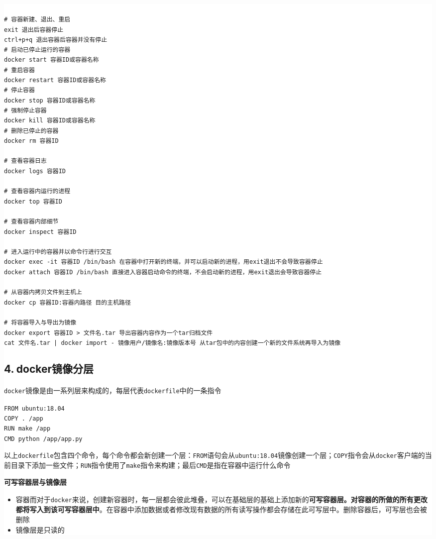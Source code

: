 ```shell

# 容器新建、退出、重启
exit 退出后容器停止
ctrl+p+q 退出容器后容器并没有停止
# 启动已停止运行的容器
docker start 容器ID或容器名称
# 重启容器
docker restart 容器ID或容器名称
# 停止容器
docker stop 容器ID或容器名称
# 强制停止容器
docker kill 容器ID或容器名称
# 删除已停止的容器
docker rm 容器ID

# 查看容器日志
docker logs 容器ID

# 查看容器内运行的进程
docker top 容器ID

# 查看容器内部细节
docker inspect 容器ID

# 进入运行中的容器并以命令行进行交互
docker exec -it 容器ID /bin/bash 在容器中打开新的终端，并可以启动新的进程，用exit退出不会导致容器停止
docker attach 容器ID /bin/bash 直接进入容器启动命令的终端，不会启动新的进程，用exit退出会导致容器停止

# 从容器内拷贝文件到主机上
docker cp 容器ID:容器内路径 目的主机路径

# 将容器导入与导出为镜像
docker export 容器ID > 文件名.tar 导出容器内容作为一个tar归档文件
cat 文件名.tar | docker import - 镜像用户/镜像名:镜像版本号 从tar包中的内容创建一个新的文件系统再导入为镜像
```

## 4. docker镜像分层
`docker`镜像是由一系列层来构成的，每层代表`dockerfile`中的一条指令
```text
FROM ubuntu:18.04
COPY . /app
RUN make /app
CMD python /app/app.py
```
以上`dockerfile`包含四个命令，每个命令都会新创建一个层：`FROM`语句会从`ubuntu:18.04`镜像创建一个层；`COPY`指令会从`docker`客户端的当前目录下添加一些文件；`RUN`指令使用了`make`指令来构建；最后`CMD`是指在容器中运行什么命令

**可写容器层与镜像层**
- 容器而对于`docker`来说，创建新容器时，每一层都会彼此堆叠，可以在基础层的基础上添加新的**可写容器层。对容器的所做的所有更改都将写入到该可写容器层中**。在容器中添加数据或者修改现有数据的所有读写操作都会存储在此可写层中。删除容器后，可写层也会被删除
- 镜像层是只读的
